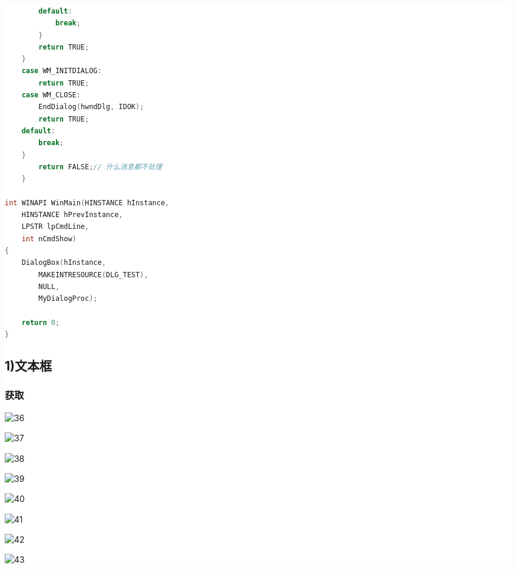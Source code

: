 ```cpp
		default:
			break;
		}
		return TRUE;
	}
	case WM_INITDIALOG:
		return TRUE;
	case WM_CLOSE:
		EndDialog(hwndDlg, IDOK);
		return TRUE;
	default:
		break;
	}
		return FALSE;// 什么消息都不处理
	}

int WINAPI WinMain(HINSTANCE hInstance,
	HINSTANCE hPrevInstance,
	LPSTR lpCmdLine,
	int nCmdShow)
{
	DialogBox(hInstance,
		MAKEINTRESOURCE(DLG_TEST),
		NULL,
		MyDialogProc);

	return 0;
}
```

## 1)文本框

### 获取

![36](https://alist.hmbb313.top/d/Baidunetdisk/Images/Cracker/40/404SDK/8/36.png)

![37](https://alist.hmbb313.top/d/Baidunetdisk/Images/Cracker/40/404SDK/8/37.png)

![38](https://alist.hmbb313.top/d/Baidunetdisk/Images/Cracker/40/404SDK/8/38.png)

![39](https://alist.hmbb313.top/d/Baidunetdisk/Images/Cracker/40/404SDK/8/39.png)

![40](https://alist.hmbb313.top/d/Baidunetdisk/Images/Cracker/40/404SDK/8/40.png)

![41](https://alist.hmbb313.top/d/Baidunetdisk/Images/Cracker/40/404SDK/8/41.png)

![42](https://alist.hmbb313.top/d/Baidunetdisk/Images/Cracker/40/404SDK/8/42.png)

![43](https://alist.hmbb313.top/d/Baidunetdisk/Images/Cracker/40/404SDK/8/43.png)
